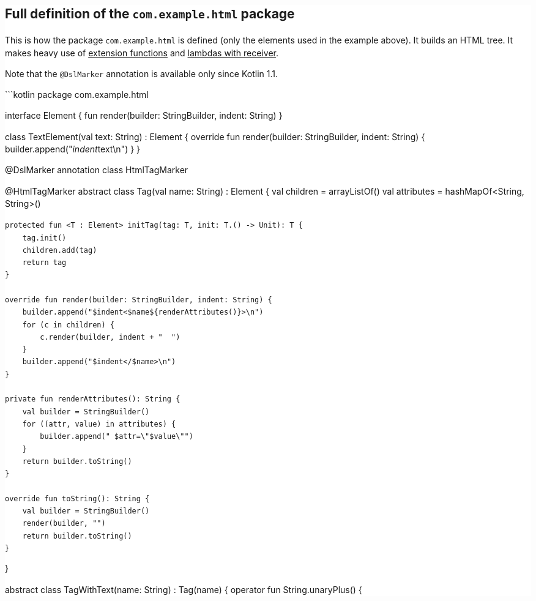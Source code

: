 ## Full definition of the `com.example.html` package

This is how the package `com.example.html` is defined (only the elements used in the example above).
It builds an HTML tree. It makes heavy use of [extension functions](extensions.html) and
[lambdas with receiver](lambdas.html#function-literals-with-receiver).

Note that the `@DslMarker` annotation is available only since Kotlin 1.1.

<a name='declarations'></a>

<div class="sample" markdown="1" theme="idea" data-highlight-only>
```kotlin
package com.example.html

interface Element {
    fun render(builder: StringBuilder, indent: String)
}

class TextElement(val text: String) : Element {
    override fun render(builder: StringBuilder, indent: String) {
        builder.append("$indent$text\n")
    }
}

@DslMarker
annotation class HtmlTagMarker

@HtmlTagMarker
abstract class Tag(val name: String) : Element {
    val children = arrayListOf<Element>()
    val attributes = hashMapOf<String, String>()

    protected fun <T : Element> initTag(tag: T, init: T.() -> Unit): T {
        tag.init()
        children.add(tag)
        return tag
    }

    override fun render(builder: StringBuilder, indent: String) {
        builder.append("$indent<$name${renderAttributes()}>\n")
        for (c in children) {
            c.render(builder, indent + "  ")
        }
        builder.append("$indent</$name>\n")
    }

    private fun renderAttributes(): String {
        val builder = StringBuilder()
        for ((attr, value) in attributes) {
            builder.append(" $attr=\"$value\"")
        }
        return builder.toString()
    }

    override fun toString(): String {
        val builder = StringBuilder()
        render(builder, "")
        return builder.toString()
    }
}

abstract class TagWithText(name: String) : Tag(name) {
    operator fun String.unaryPlus() {
```